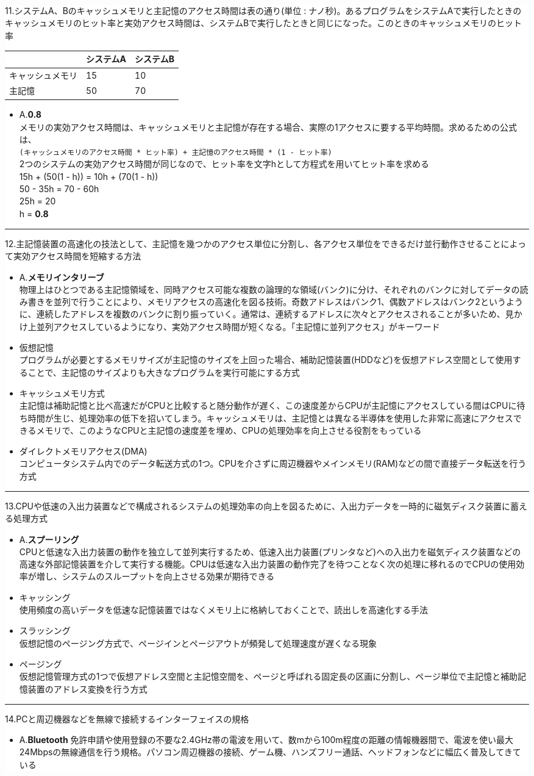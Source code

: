 11.システムA、Bのキャッシュメモリと主記憶のアクセス時間は表の通り(単位 : ナノ秒)。あるプログラムをシステムAで実行したときのキャッシュメモリのヒット率と実効アクセス時間は、システムBで実行したときと同じになった。このときのキャッシュメモリのヒット率

|             |システムA|システムB|
|-------------|--------|-------|
|キャッシュメモリ|15      |10     |
|主記憶        |50      |70     |

- A.**0.8**  
メモリの実効アクセス時間は、キャッシュメモリと主記憶が存在する場合、実際の1アクセスに要する平均時間。求めるための公式は、  
`(キャッシュメモリのアクセス時間 * ヒット率) + 主記憶のアクセス時間 * (1 - ヒット率)`  
2つのシステムの実効アクセス時間が同じなので、ヒット率を文字hとして方程式を用いてヒット率を求める  
15h + (50(1 - h)) = 10h + (70(1 - h))  
50 - 35h = 70 - 60h  
25h = 20  
h = **0.8**

---
12.主記憶装置の高速化の技法として、主記憶を幾つかのアクセス単位に分割し、各アクセス単位をできるだけ並行動作させることによって実効アクセス時間を短縮する方法

- A.**メモリインタリーブ**  
物理上はひとつである主記憶領域を、同時アクセス可能な複数の論理的な領域(バンク)に分け、それぞれのバンクに対してデータの読み書きを並列で行うことにより、メモリアクセスの高速化を図る技術。奇数アドレスはバンク1、偶数アドレスはバンク2というように、連続したアドレスを複数のバンクに割り振っていく。通常は、連続するアドレスに次々とアクセスされることが多いため、見かけ上並列アクセスしているようになり、実効アクセス時間が短くなる。「主記憶に並列アクセス」がキーワード

- 仮想記憶  
プログラムが必要とするメモリサイズが主記憶のサイズを上回った場合、補助記憶装置(HDDなど)を仮想アドレス空間として使用することで、主記憶のサイズよりも大きなプログラムを実行可能にする方式

- キャッシュメモリ方式  
主記憶は補助記憶と比べ高速だがCPUと比較すると随分動作が遅く、この速度差からCPUが主記憶にアクセスしている間はCPUに待ち時間が生じ、処理効率の低下を招いてしまう。キャッシュメモリは、主記憶とは異なる半導体を使用した非常に高速にアクセスできるメモリで、このようなCPUと主記憶の速度差を埋め、CPUの処理効率を向上させる役割をもっている

- ダイレクトメモリアクセス(DMA)  
コンピュータシステム内でのデータ転送方式の1つ。CPUを介さずに周辺機器やメインメモリ(RAM)などの間で直接データ転送を行う方式

---
13.CPUや低速の入出力装置などで構成されるシステムの処理効率の向上を図るために、入出力データを一時的に磁気ディスク装置に蓄える処理方式

- A.**スプーリング**  
CPUと低速な入出力装置の動作を独立して並列実行するため、低速入出力装置(プリンタなど)への入出力を磁気ディスク装置などの高速な外部記憶装置を介して実行する機能。CPUは低速な入出力装置の動作完了を待つことなく次の処理に移れるのでCPUの使用効率が増し、システムのスループットを向上させる効果が期待できる

- キャッシング  
使用頻度の高いデータを低速な記憶装置ではなくメモリ上に格納しておくことで、読出しを高速化する手法

- スラッシング  
仮想記憶のページング方式で、ページインとページアウトが頻発して処理速度が遅くなる現象

- ページング  
仮想記憶管理方式の1つで仮想アドレス空間と主記憶空間を、ページと呼ばれる固定長の区画に分割し、ページ単位で主記憶と補助記憶装置のアドレス変換を行う方式

---
14.PCと周辺機器などを無線で接続するインターフェイスの規格

- A.**Bluetooth**
免許申請や使用登録の不要な2.4GHz帯の電波を用いて、数mから100m程度の距離の情報機器間で、電波を使い最大24Mbpsの無線通信を行う規格。パソコン周辺機器の接続、ゲーム機、ハンズフリー通話、ヘッドフォンなどに幅広く普及してきている
